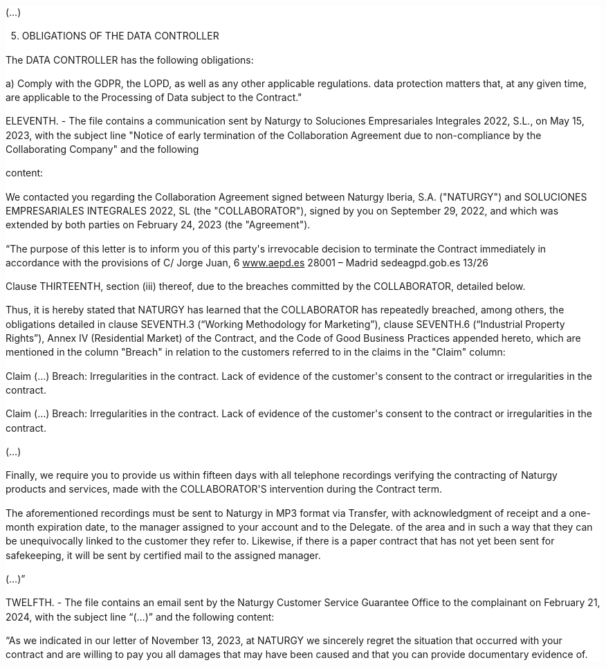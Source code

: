 (…)

5. OBLIGATIONS OF THE DATA CONTROLLER

The DATA CONTROLLER has the following obligations:

a) Comply with the GDPR, the LOPD, as well as any other applicable regulations. data protection matters that, at any given time, are applicable to the Processing of Data subject to the Contract."

ELEVENTH. - The file contains a communication sent by Naturgy to
Soluciones Empresariales Integrales 2022, S.L., on May 15, 2023, with the subject line "Notice of early termination of the Collaboration Agreement due to non-compliance by the Collaborating Company" and the following

content:

We contacted you regarding the Collaboration Agreement signed between
Naturgy Iberia, S.A. ("NATURGY") and SOLUCIONES EMPRESARIALES INTEGRALES
2022, SL (the "COLLABORATOR"), signed by you on September 29, 2022, and which was extended by both parties on February 24, 2023 (the "Agreement").

“The purpose of this letter is to inform you of this party's irrevocable decision to terminate the Contract immediately in accordance with the provisions of C/ Jorge Juan, 6 www.aepd.es
28001 – Madrid sedeagpd.gob.es 13/26

Clause THIRTEENTH, section (iii) thereof, due to the breaches committed by the COLLABORATOR, detailed below.

Thus, it is hereby stated that NATURGY has learned that the COLLABORATOR has repeatedly breached, among others, the obligations detailed in clause SEVENTH.3 (“Working Methodology for Marketing”), clause SEVENTH.6 (“Industrial Property Rights”), Annex IV (Residential Market) of the Contract, and the Code of Good Business Practices appended hereto, which are mentioned in the column "Breach" in relation to the customers referred to in the claims in the "Claim" column:

Claim (…) Breach: Irregularities in the contract. Lack of evidence of the customer's consent to the contract or irregularities in the contract.

Claim (…) Breach: Irregularities in the contract. Lack of evidence of the customer's consent to the contract or irregularities in the contract.

(…)

Finally, we require you to provide us within fifteen days with all telephone recordings verifying the contracting of Naturgy products and services, made with the COLLABORATOR'S intervention during the Contract term.

The aforementioned recordings must be sent to Naturgy in MP3 format via Transfer, with acknowledgment of receipt and a one-month expiration date, to the manager assigned to your account and to the Delegate. of the area and in such a way that they can be unequivocally linked to the customer they refer to. Likewise, if there is a paper contract that has not yet been sent for safekeeping, it will be sent by certified mail to the assigned manager.

(…)”

TWELFTH. - The file contains an email sent by the
Naturgy Customer Service Guarantee Office to the complainant on February 21, 2024, with the subject line “(…)” and the following content:

“As we indicated in our letter of November 13, 2023, at
NATURGY we sincerely regret the situation that occurred with your contract and are willing to pay you all damages that may have been caused and that you can provide documentary evidence of.
